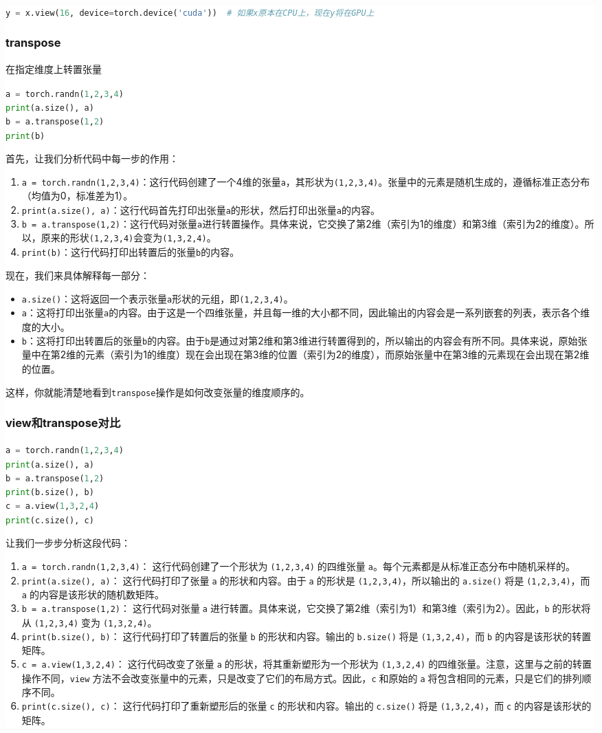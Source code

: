 ```python
y = x.view(16, device=torch.device('cuda'))  # 如果x原本在CPU上，现在y将在GPU上
```

### transpose

在指定维度上转置张量

```python
a = torch.randn(1,2,3,4)
print(a.size(), a)
b = a.transpose(1,2)
print(b)
```

首先，让我们分析代码中每一步的作用：

1. `a = torch.randn(1,2,3,4)`：这行代码创建了一个4维的张量`a`，其形状为`(1,2,3,4)`。张量中的元素是随机生成的，遵循标准正态分布（均值为0，标准差为1）。
1. `print(a.size(), a)`：这行代码首先打印出张量`a`的形状，然后打印出张量`a`的内容。
1. `b = a.transpose(1,2)`：这行代码对张量`a`进行转置操作。具体来说，它交换了第2维（索引为1的维度）和第3维（索引为2的维度）。所以，原来的形状`(1,2,3,4)`会变为`(1,3,2,4)`。
1. `print(b)`：这行代码打印出转置后的张量`b`的内容。

现在，我们来具体解释每一部分：

* `a.size()`：这将返回一个表示张量`a`形状的元组，即`(1,2,3,4)`。
* `a`：这将打印出张量`a`的内容。由于这是一个四维张量，并且每一维的大小都不同，因此输出的内容会是一系列嵌套的列表，表示各个维度的大小。
* `b`：这将打印出转置后的张量`b`的内容。由于`b`是通过对第2维和第3维进行转置得到的，所以输出的内容会有所不同。具体来说，原始张量中在第2维的元素（索引为1的维度）现在会出现在第3维的位置（索引为2的维度），而原始张量中在第3维的元素现在会出现在第2维的位置。

这样，你就能清楚地看到`transpose`操作是如何改变张量的维度顺序的。

### view和transpose对比

```python
a = torch.randn(1,2,3,4)
print(a.size(), a)
b = a.transpose(1,2)
print(b.size(), b)
c = a.view(1,3,2,4)
print(c.size(), c)
```

让我们一步步分析这段代码：

1. `a = torch.randn(1,2,3,4)`：
    这行代码创建了一个形状为 `(1,2,3,4)` 的四维张量 `a`。每个元素都是从标准正态分布中随机采样的。
1. `print(a.size(), a)`：
    这行代码打印了张量 `a` 的形状和内容。由于 `a` 的形状是 `(1,2,3,4)`，所以输出的 `a.size()` 将是 `(1,2,3,4)`，而 `a` 的内容是该形状的随机数矩阵。
1. `b = a.transpose(1,2)`：
    这行代码对张量 `a` 进行转置。具体来说，它交换了第2维（索引为1）和第3维（索引为2）。因此，`b` 的形状将从 `(1,2,3,4)` 变为 `(1,3,2,4)`。
1. `print(b.size(), b)`：
    这行代码打印了转置后的张量 `b` 的形状和内容。输出的 `b.size()` 将是 `(1,3,2,4)`，而 `b` 的内容是该形状的转置矩阵。
1. `c = a.view(1,3,2,4)`：
    这行代码改变了张量 `a` 的形状，将其重新塑形为一个形状为 `(1,3,2,4)` 的四维张量。注意，这里与之前的转置操作不同，`view` 方法不会改变张量中的元素，只是改变了它们的布局方式。因此，`c` 和原始的 `a` 将包含相同的元素，只是它们的排列顺序不同。
1. `print(c.size(), c)`：
    这行代码打印了重新塑形后的张量 `c` 的形状和内容。输出的 `c.size()` 将是 `(1,3,2,4)`，而 `c` 的内容是该形状的矩阵。
